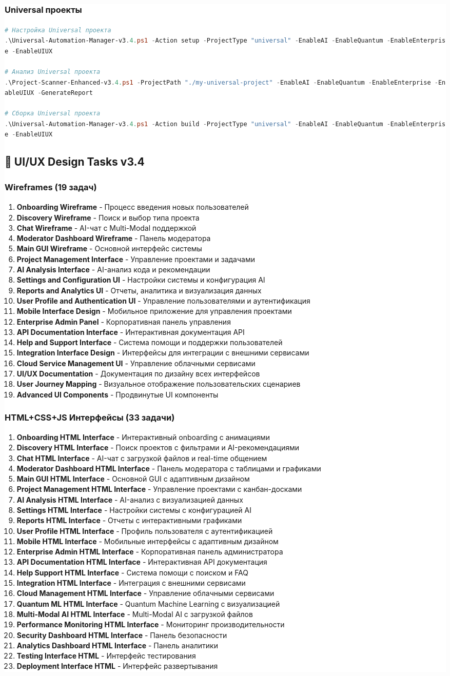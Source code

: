 ### Universal проекты
```powershell
# Настройка Universal проекта
.\Universal-Automation-Manager-v3.4.ps1 -Action setup -ProjectType "universal" -EnableAI -EnableQuantum -EnableEnterprise -EnableUIUX

# Анализ Universal проекта
.\Project-Scanner-Enhanced-v3.4.ps1 -ProjectPath "./my-universal-project" -EnableAI -EnableQuantum -EnableEnterprise -EnableUIUX -GenerateReport

# Сборка Universal проекта
.\Universal-Automation-Manager-v3.4.ps1 -Action build -ProjectType "universal" -EnableAI -EnableQuantum -EnableEnterprise -EnableUIUX
```

## 🎨 UI/UX Design Tasks v3.4

### Wireframes (19 задач)
1. **Onboarding Wireframe** - Процесс введения новых пользователей
2. **Discovery Wireframe** - Поиск и выбор типа проекта
3. **Chat Wireframe** - AI-чат с Multi-Modal поддержкой
4. **Moderator Dashboard Wireframe** - Панель модератора
5. **Main GUI Wireframe** - Основной интерфейс системы
6. **Project Management Interface** - Управление проектами и задачами
7. **AI Analysis Interface** - AI-анализ кода и рекомендации
8. **Settings and Configuration UI** - Настройки системы и конфигурация AI
9. **Reports and Analytics UI** - Отчеты, аналитика и визуализация данных
10. **User Profile and Authentication UI** - Управление пользователями и аутентификация
11. **Mobile Interface Design** - Мобильное приложение для управления проектами
12. **Enterprise Admin Panel** - Корпоративная панель управления
13. **API Documentation Interface** - Интерактивная документация API
14. **Help and Support Interface** - Система помощи и поддержки пользователей
15. **Integration Interface Design** - Интерфейсы для интеграции с внешними сервисами
16. **Cloud Service Management UI** - Управление облачными сервисами
17. **UI/UX Documentation** - Документация по дизайну всех интерфейсов
18. **User Journey Mapping** - Визуальное отображение пользовательских сценариев
19. **Advanced UI Components** - Продвинутые UI компоненты

### HTML+CSS+JS Интерфейсы (33 задачи)
1. **Onboarding HTML Interface** - Интерактивный onboarding с анимациями
2. **Discovery HTML Interface** - Поиск проектов с фильтрами и AI-рекомендациями
3. **Chat HTML Interface** - AI-чат с загрузкой файлов и real-time общением
4. **Moderator Dashboard HTML Interface** - Панель модератора с таблицами и графиками
5. **Main GUI HTML Interface** - Основной GUI с адаптивным дизайном
6. **Project Management HTML Interface** - Управление проектами с канбан-досками
7. **AI Analysis HTML Interface** - AI-анализ с визуализацией данных
8. **Settings HTML Interface** - Настройки системы с конфигурацией AI
9. **Reports HTML Interface** - Отчеты с интерактивными графиками
10. **User Profile HTML Interface** - Профиль пользователя с аутентификацией
11. **Mobile HTML Interface** - Мобильные интерфейсы с адаптивным дизайном
12. **Enterprise Admin HTML Interface** - Корпоративная панель администратора
13. **API Documentation HTML Interface** - Интерактивная API документация
14. **Help Support HTML Interface** - Система помощи с поиском и FAQ
15. **Integration HTML Interface** - Интеграция с внешними сервисами
16. **Cloud Management HTML Interface** - Управление облачными сервисами
17. **Quantum ML HTML Interface** - Quantum Machine Learning с визуализацией
18. **Multi-Modal AI HTML Interface** - Multi-Modal AI с загрузкой файлов
19. **Performance Monitoring HTML Interface** - Мониторинг производительности
20. **Security Dashboard HTML Interface** - Панель безопасности
21. **Analytics Dashboard HTML Interface** - Панель аналитики
22. **Testing Interface HTML** - Интерфейс тестирования
23. **Deployment Interface HTML** - Интерфейс развертывания
